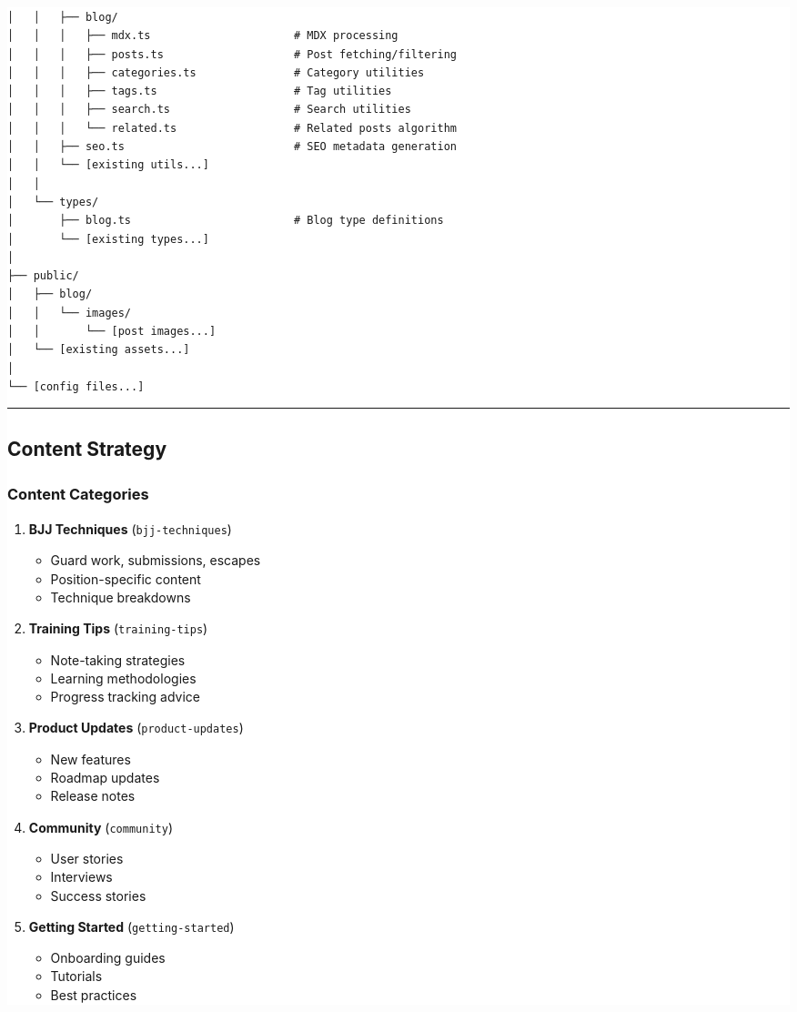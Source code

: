 ```
│   │   ├── blog/
│   │   │   ├── mdx.ts                      # MDX processing
│   │   │   ├── posts.ts                    # Post fetching/filtering
│   │   │   ├── categories.ts               # Category utilities
│   │   │   ├── tags.ts                     # Tag utilities
│   │   │   ├── search.ts                   # Search utilities
│   │   │   └── related.ts                  # Related posts algorithm
│   │   ├── seo.ts                          # SEO metadata generation
│   │   └── [existing utils...]
│   │
│   └── types/
│       ├── blog.ts                         # Blog type definitions
│       └── [existing types...]
│
├── public/
│   ├── blog/
│   │   └── images/
│   │       └── [post images...]
│   └── [existing assets...]
│
└── [config files...]
```

---

## Content Strategy

### Content Categories

1. **BJJ Techniques** (`bjj-techniques`)
   - Guard work, submissions, escapes
   - Position-specific content
   - Technique breakdowns

2. **Training Tips** (`training-tips`)
   - Note-taking strategies
   - Learning methodologies
   - Progress tracking advice

3. **Product Updates** (`product-updates`)
   - New features
   - Roadmap updates
   - Release notes

4. **Community** (`community`)
   - User stories
   - Interviews
   - Success stories

5. **Getting Started** (`getting-started`)
   - Onboarding guides
   - Tutorials
   - Best practices
